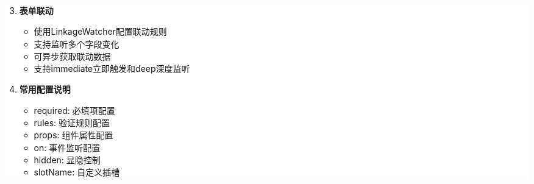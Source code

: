 3. **表单联动**
   - 使用LinkageWatcher配置联动规则
   - 支持监听多个字段变化
   - 可异步获取联动数据
   - 支持immediate立即触发和deep深度监听

4. **常用配置说明**
   - required: 必填项配置
   - rules: 验证规则配置
   - props: 组件属性配置
   - on: 事件监听配置
   - hidden: 显隐控制
   - slotName: 自定义插槽
